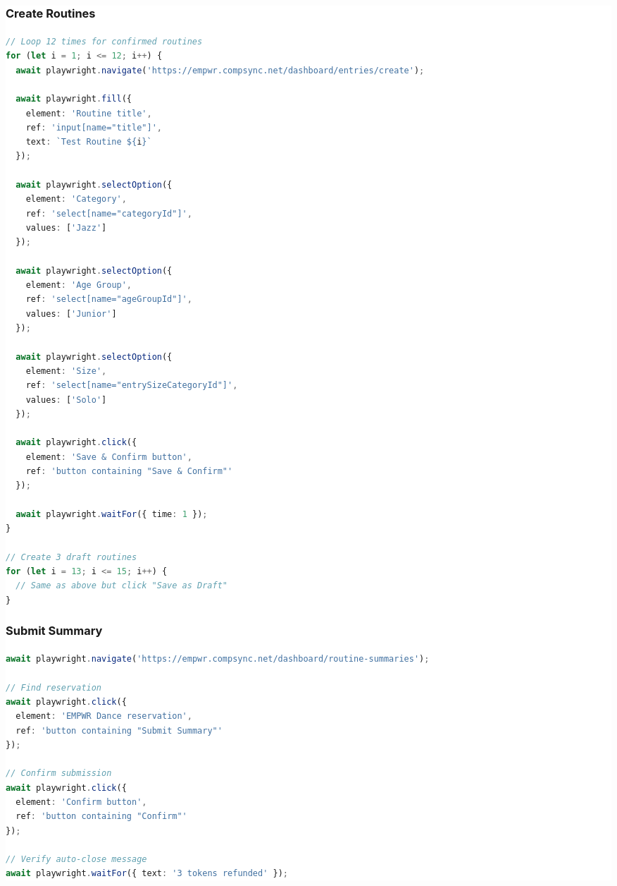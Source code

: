 ### Create Routines

```typescript
// Loop 12 times for confirmed routines
for (let i = 1; i <= 12; i++) {
  await playwright.navigate('https://empwr.compsync.net/dashboard/entries/create');

  await playwright.fill({
    element: 'Routine title',
    ref: 'input[name="title"]',
    text: `Test Routine ${i}`
  });

  await playwright.selectOption({
    element: 'Category',
    ref: 'select[name="categoryId"]',
    values: ['Jazz']
  });

  await playwright.selectOption({
    element: 'Age Group',
    ref: 'select[name="ageGroupId"]',
    values: ['Junior']
  });

  await playwright.selectOption({
    element: 'Size',
    ref: 'select[name="entrySizeCategoryId"]',
    values: ['Solo']
  });

  await playwright.click({
    element: 'Save & Confirm button',
    ref: 'button containing "Save & Confirm"'
  });

  await playwright.waitFor({ time: 1 });
}

// Create 3 draft routines
for (let i = 13; i <= 15; i++) {
  // Same as above but click "Save as Draft"
}
```

### Submit Summary

```typescript
await playwright.navigate('https://empwr.compsync.net/dashboard/routine-summaries');

// Find reservation
await playwright.click({
  element: 'EMPWR Dance reservation',
  ref: 'button containing "Submit Summary"'
});

// Confirm submission
await playwright.click({
  element: 'Confirm button',
  ref: 'button containing "Confirm"'
});

// Verify auto-close message
await playwright.waitFor({ text: '3 tokens refunded' });
```